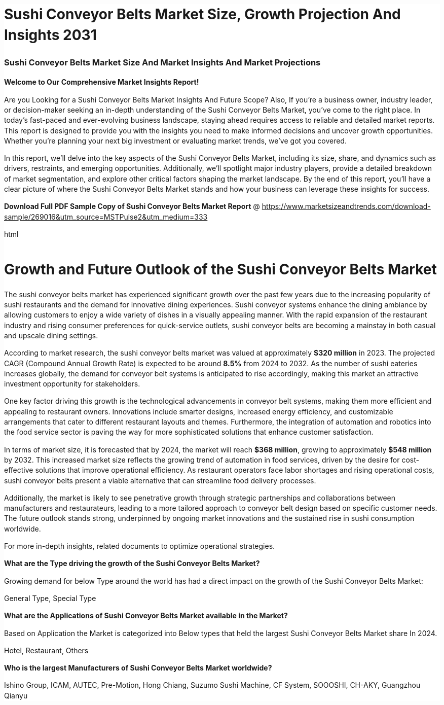 <h1>Sushi Conveyor Belts Market Size, Growth Projection And Insights 2031</h1><div class="" data-test-id=""><h3><span class="">Sushi Conveyor Belts Market Size And Market Insights And Market Projections</span></h3></div><div class="" data-test-id=""><p><strong>Welcome to Our Comprehensive Market Insights Report!</strong></p><p>Are you Looking for a Sushi Conveyor Belts Market Insights And Future Scope? Also, If you&rsquo;re a business owner, industry leader, or decision-maker seeking an in-depth understanding of the Sushi Conveyor Belts Market, you&rsquo;ve come to the right place. In today&rsquo;s fast-paced and ever-evolving business landscape, staying ahead requires access to reliable and detailed market reports. This report is designed to provide you with the insights you need to make informed decisions and uncover growth opportunities. Whether you&rsquo;re planning your next big investment or evaluating market trends, we&rsquo;ve got you covered.</p><p>In this report, we&rsquo;ll delve into the key aspects of the Sushi Conveyor Belts Market, including its size, share, and dynamics such as drivers, restraints, and emerging opportunities. Additionally, we&rsquo;ll spotlight major industry players, provide a detailed breakdown of market segmentation, and explore other critical factors shaping the market landscape. By the end of this report, you&rsquo;ll have a clear picture of where the Sushi Conveyor Belts Market stands and how your business can leverage these insights for success.</p><p><strong>Download Full PDF Sample Copy of Sushi Conveyor Belts Market Report</strong> @ <a href="https://www.marketsizeandtrends.com/download-sample/269016&utm_source=MSTPulse2&utm_medium=333" target="_blank">https://www.marketsizeandtrends.com/download-sample/269016&utm_source=MSTPulse2&utm_medium=333</a></p></div><div class="" data-test-id=""><p><span class="">html<!DOCTYPE html><html lang="en"><head> <meta charset="UTF-8"> <meta name="viewport" content="width=device-width, initial-scale=1.0"> <title>Sushi Conveyor Belts Market Growth and Future Outlook</title></head><body> <h1>Growth and Future Outlook of the Sushi Conveyor Belts Market</h1> <p>The sushi conveyor belts market has experienced significant growth over the past few years due to the increasing popularity of sushi restaurants and the demand for innovative dining experiences. Sushi conveyor systems enhance the dining ambiance by allowing customers to enjoy a wide variety of dishes in a visually appealing manner. With the rapid expansion of the restaurant industry and rising consumer preferences for quick-service outlets, sushi conveyor belts are becoming a mainstay in both casual and upscale dining settings.</p> <p>According to market research, the sushi conveyor belts market was valued at approximately <strong>$320 million</strong> in 2023. The projected CAGR (Compound Annual Growth Rate) is expected to be around <strong>8.5%</strong> from 2024 to 2032. As the number of sushi eateries increases globally, the demand for conveyor belt systems is anticipated to rise accordingly, making this market an attractive investment opportunity for stakeholders.</p> <p>One key factor driving this growth is the technological advancements in conveyor belt systems, making them more efficient and appealing to restaurant owners. Innovations include smarter designs, increased energy efficiency, and customizable arrangements that cater to different restaurant layouts and themes. Furthermore, the integration of automation and robotics into the food service sector is paving the way for more sophisticated solutions that enhance customer satisfaction.</p> <p>In terms of market size, it is forecasted that by 2024, the market will reach <strong>$368 million</strong>, growing to approximately <strong>$548 million</strong> by 2032. This increased market size reflects the growing trend of automation in food services, driven by the desire for cost-effective solutions that improve operational efficiency. As restaurant operators face labor shortages and rising operational costs, sushi conveyor belts present a viable alternative that can streamline food delivery processes.</p> <p>Additionally, the market is likely to see penetrative growth through strategic partnerships and collaborations between manufacturers and restaurateurs, leading to a more tailored approach to conveyor belt design based on specific customer needs. The future outlook stands strong, underpinned by ongoing market innovations and the sustained rise in sushi consumption worldwide.</p> <p>For more in-depth insights, <strong></strong> related documents to optimize operational strategies.</p></body></html></span></p><p><strong><span class="">What are the&nbsp;Type driving the growth of the Sushi Conveyor Belts Market?</span></strong></p></div><div class="" data-test-id=""><p><span class="">Growing demand for below Type around the world has had a direct impact on the growth of the Sushi Conveyor Belts Market:</span></p></div><div class="" data-test-id=""><p>General Type, Special Type</p><p><span class=""><strong>What are the&nbsp;Applications&nbsp;of Sushi Conveyor Belts Market available in the Market?</strong></span></p></div><div class="" data-test-id=""><p><span class="">Based on Application the Market is categorized into Below types that held the largest Sushi Conveyor Belts Market share In 2024.</span></p></div><div class="" data-test-id=""><p><span class="">Hotel, Restaurant, Others</span></p><p><span class=""><strong>Who is the largest Manufacturers of Sushi Conveyor Belts Market worldwide?</strong></span></p></div><div class="" data-test-id=""><p><span class="">Ishino Group, ICAM, AUTEC, Pre-Motion, Hong Chiang, Suzumo Sushi Machine, CF System, SOOOSHI, CH-AKY, Guangzhou Qianyu